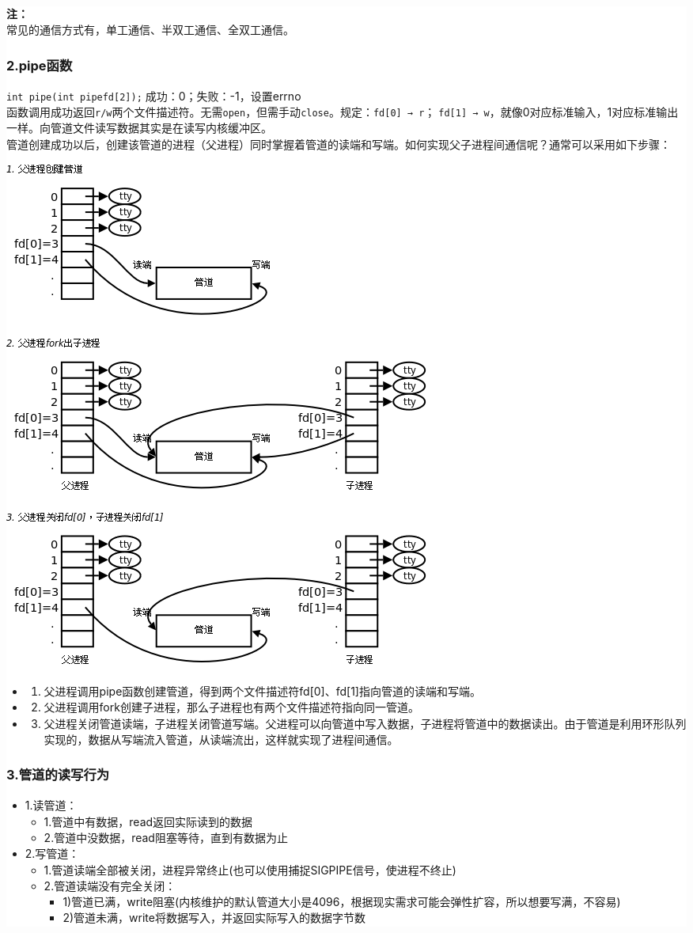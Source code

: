 
__注：__<br>常见的通信方式有，单工通信、半双工通信、全双工通信。<br>

### 2.pipe函数
``int pipe(int pipefd[2]);``		成功：0；失败：-1，设置errno<br>
函数调用成功返回``r/w``两个文件描述符。无需``open``，但需手动``close``。规定：``fd[0] → r``； ``fd[1] → w``，就像0对应标准输入，1对应标准输出一样。向管道文件读写数据其实是在读写内核缓冲区。<br>
管道创建成功以后，创建该管道的进程（父进程）同时掌握着管道的读端和写端。如何实现父子进程间通信呢？通常可以采用如下步骤：<br>

![fail](img/11.2.PNG)<br>

- 1. 父进程调用pipe函数创建管道，得到两个文件描述符fd[0]、fd[1]指向管道的读端和写端。
- 2. 父进程调用fork创建子进程，那么子进程也有两个文件描述符指向同一管道。
- 3. 父进程关闭管道读端，子进程关闭管道写端。父进程可以向管道中写入数据，子进程将管道中的数据读出。由于管道是利用环形队列实现的，数据从写端流入管道，从读端流出，这样就实现了进程间通信。

### 3.管道的读写行为

- 1.读管道：<br>
  - 1.管道中有数据，read返回实际读到的数据
  - 2.管道中没数据，read阻塞等待，直到有数据为止
- 2.写管道：<br>
  - 1.管道读端全部被关闭，进程异常终止(也可以使用捕捉SIGPIPE信号，使进程不终止)
  - 2.管道读端没有完全关闭：
    - 1)管道已满，write阻塞(内核维护的默认管道大小是4096，根据现实需求可能会弹性扩容，所以想要写满，不容易)
    - 2)管道未满，write将数据写入，并返回实际写入的数据字节数
